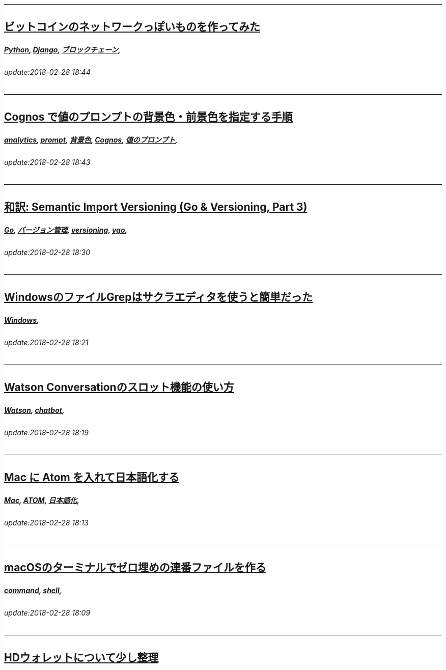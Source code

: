 
---
## [ビットコインのネットワークっぽいものを作ってみた](https://qiita.com/mtdkki/items/a22092833798beba091c)
##### [Python](https://qiita.com/tags/Python), [Django](https://qiita.com/tags/Django), [ブロックチェーン](https://qiita.com/tags/ブロックチェーン), 
###### update:2018-02-28 18:44
---
## [Cognos で値のプロンプトの背景色・前景色を指定する手順](https://qiita.com/shinyama/items/d97521f19e42f1c9334f)
##### [analytics](https://qiita.com/tags/analytics), [prompt](https://qiita.com/tags/prompt), [背景色](https://qiita.com/tags/背景色), [Cognos](https://qiita.com/tags/Cognos), [値のプロンプト](https://qiita.com/tags/値のプロンプト), 
###### update:2018-02-28 18:43
---
## [和訳: Semantic Import Versioning (Go & Versioning, Part 3)](https://qiita.com/nekketsuuu/items/2dcad7dde29171e1fe3f)
##### [Go](https://qiita.com/tags/Go), [バージョン管理](https://qiita.com/tags/バージョン管理), [versioning](https://qiita.com/tags/versioning), [vgo](https://qiita.com/tags/vgo), 
###### update:2018-02-28 18:30
---
## [WindowsのファイルGrepはサクラエディタを使うと簡単だった](https://qiita.com/daijinload/items/bb62d05774888cb6b3a6)
##### [Windows](https://qiita.com/tags/Windows), 
###### update:2018-02-28 18:21
---
## [Watson Conversationのスロット機能の使い方](https://qiita.com/schiyoda/items/a50ea70232382bdcf766)
##### [Watson](https://qiita.com/tags/Watson), [chatbot](https://qiita.com/tags/chatbot), 
###### update:2018-02-28 18:19
---
## [Mac に Atom を入れて日本語化する](https://qiita.com/shimon_haga/items/59bf7d62a03b0c6d9c67)
##### [Mac](https://qiita.com/tags/Mac), [ATOM](https://qiita.com/tags/ATOM), [日本語化](https://qiita.com/tags/日本語化), 
###### update:2018-02-28 18:13
---
## [macOSのターミナルでゼロ埋めの連番ファイルを作る](https://qiita.com/syousei/items/2e723d7ab0f47e4e7d4f)
##### [command](https://qiita.com/tags/command), [shell](https://qiita.com/tags/shell), 
###### update:2018-02-28 18:09
---
## [HDウォレットについて少し整理](https://qiita.com/bitJohnta/items/8b41f762d645efc10bad)